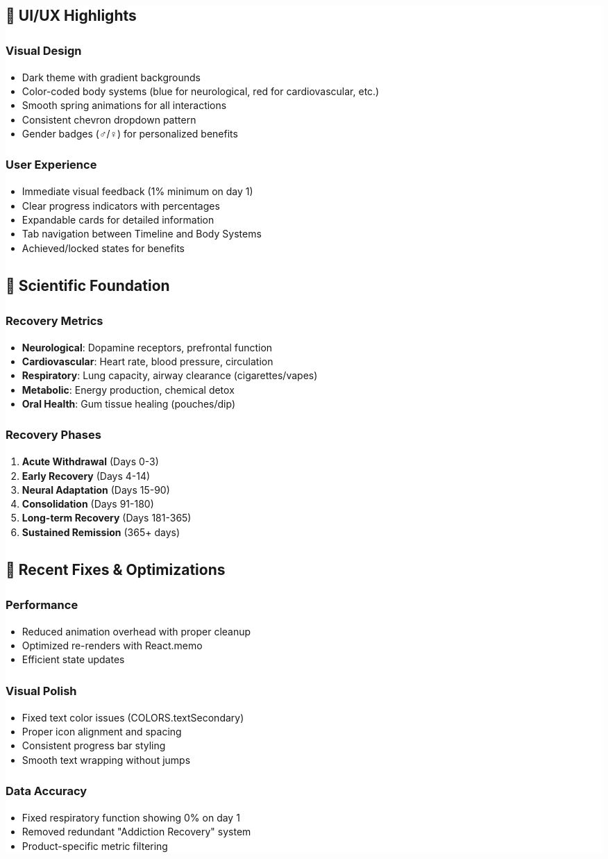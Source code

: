 ## 🎨 UI/UX Highlights

### Visual Design
- Dark theme with gradient backgrounds
- Color-coded body systems (blue for neurological, red for cardiovascular, etc.)
- Smooth spring animations for all interactions
- Consistent chevron dropdown pattern
- Gender badges (♂/♀) for personalized benefits

### User Experience
- Immediate visual feedback (1% minimum on day 1)
- Clear progress indicators with percentages
- Expandable cards for detailed information
- Tab navigation between Timeline and Body Systems
- Achieved/locked states for benefits

## 🔬 Scientific Foundation

### Recovery Metrics
- **Neurological**: Dopamine receptors, prefrontal function
- **Cardiovascular**: Heart rate, blood pressure, circulation
- **Respiratory**: Lung capacity, airway clearance (cigarettes/vapes)
- **Metabolic**: Energy production, chemical detox
- **Oral Health**: Gum tissue healing (pouches/dip)

### Recovery Phases
1. **Acute Withdrawal** (Days 0-3)
2. **Early Recovery** (Days 4-14)
3. **Neural Adaptation** (Days 15-90)
4. **Consolidation** (Days 91-180)
5. **Long-term Recovery** (Days 181-365)
6. **Sustained Remission** (365+ days)

## 🐛 Recent Fixes & Optimizations

### Performance
- Reduced animation overhead with proper cleanup
- Optimized re-renders with React.memo
- Efficient state updates

### Visual Polish
- Fixed text color issues (COLORS.textSecondary)
- Proper icon alignment and spacing
- Consistent progress bar styling
- Smooth text wrapping without jumps

### Data Accuracy
- Fixed respiratory function showing 0% on day 1
- Removed redundant "Addiction Recovery" system
- Product-specific metric filtering
